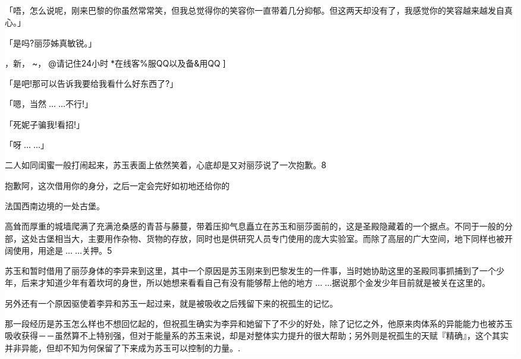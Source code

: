 

「唔，怎么说呢，刚来巴黎的你虽然常常笑，但我总觉得你的笑容你一直带着几分抑郁。但这两天却没有了，我感觉你的笑容越来越发自真心。」





「是吗?丽莎姊真敏锐。」



，新， ~， @请记住24小时 *在线客%服QQ以及备&用QQ ]



「是吧!那可以告诉我要给我看什么好东西了?」





「嗯，当然 ... ...不行!」





「死妮子骗我!看招!」





「呀 ... ...」



二人如同闺蜜一般打闹起来，苏玉表面上依然笑着，心底却是又对丽莎说了一次抱歉。8





抱歉阿，这次借用你的身分，之后一定会完好如初地还给你的









法国西南边境的一处古堡。





高耸而厚重的城墙爬满了充满沧桑感的青苔与藤蔓，带着压抑气息矗立在苏玉和丽莎面前的，这是圣殿隐藏着的一个据点。不同于一般的分部，这处古堡相当大，主要用作杂物、货物的存放，同时也是供研究人员专门使用的庞大实验室。而除了高层的广大空间，地下同样也被开阔使用，用途是 ... ...关押。5



苏玉和暂时借用了丽莎身体的李异来到这里，其中一个原因是苏玉刚来到巴黎发生的一件事，当时她协助这里的圣殿同事抓捕到了一个少年，后来才知道少年有着坎坷的身世，所以她想来看看自己有没有能够帮上他的地方 ... ...据说那个金发少年目前就是被关在这里的。





另外还有一个原因驱使着李异和苏玉一起过来，就是被吸收之后残留下来的祝孤生的记忆。





那一段经历是苏玉怎么样也不想回忆起的，但祝孤生确实为李异和她留下了不少的好处，除了记忆之外，他原来肉体系的异能能力也被苏玉吸收获得－－虽然算不上特别强，但对于能量系的苏玉来说，却是对整体实力提升的很大帮助；另外则是祝孤生的天赋『精确』，这个其实并非异能，但却不知为何保留了下来成为苏玉可以控制的力量。.
